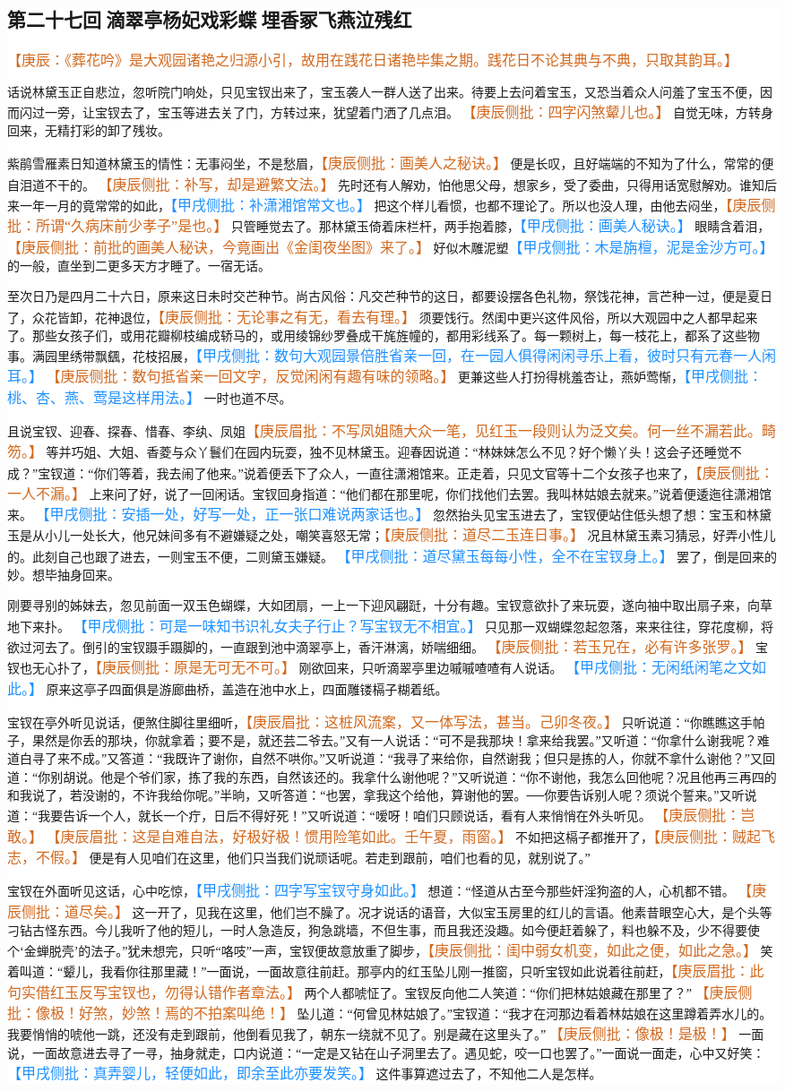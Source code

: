 <font face="黑体">



## 第二十七回  滴翠亭杨妃戏彩蝶 埋香冢飞燕泣残红

<font face="楷体" color=Chocolate size=3>【庚辰：《葬花吟》是大观园诸艳之归源小引，故用在践花日诸艳毕集之期。践花日不论其典与不典，只取其韵耳。】</font>

话说林黛玉正自悲泣，忽听院门响处，只见宝钗出来了，宝玉袭人一群人送了出来。待要上去问着宝玉，又恐当着众人问羞了宝玉不便，因而闪过一旁，让宝钗去了，宝玉等进去关了门，方转过来，犹望着门洒了几点泪。 <font face="楷体" color=Chocolate size=3>【庚辰侧批：四字闪煞颦儿也。】</font> 自觉无味，方转身回来，无精打彩的卸了残妆。

紫鹃雪雁素日知道林黛玉的情性：无事闷坐，不是愁眉，<font face="楷体" color=Chocolate size=3>【庚辰侧批：画美人之秘诀。】</font> 便是长叹，且好端端的不知为了什么，常常的便自泪道不干的。 <font face="楷体" color=Chocolate size=3>【庚辰侧批：补写，却是避繁文法。】</font> 先时还有人解劝，怕他思父母，想家乡，受了委曲，只得用话宽慰解劝。谁知后来一年一月的竟常常的如此，<font face="楷体" color=DodgerBlue size=3>【甲戌侧批：补潇湘馆常文也。】</font> 把这个样儿看惯，也都不理论了。所以也没人理，由他去闷坐，<font face="楷体" color=Chocolate size=3>【庚辰侧批：所谓“久病床前少孝子”是也。】</font> 只管睡觉去了。那林黛玉倚着床栏杆，两手抱着膝，<font face="楷体" color=DodgerBlue size=3>【甲戌侧批：画美人秘诀。】</font> 眼睛含着泪，<font face="楷体" color=Chocolate size=3>【庚辰侧批：前批的画美人秘诀，今竟画出《金闺夜坐图》来了。】</font> 好似木雕泥塑<font face="楷体" color=DodgerBlue size=3>【甲戌侧批：木是旃檀，泥是金沙方可。】</font> 的一般，直坐到二更多天方才睡了。一宿无话。

至次日乃是四月二十六日，原来这日未时交芒种节。尚古风俗：凡交芒种节的这日，都要设摆各色礼物，祭饯花神，言芒种一过，便是夏日了，众花皆卸，花神退位，<font face="楷体" color=Chocolate size=3>【庚辰侧批：无论事之有无，看去有理。】</font> 须要饯行。然闺中更兴这件风俗，所以大观园中之人都早起来了。那些女孩子们，或用花瓣柳枝编成轿马的，或用绫锦纱罗叠成干旄旌幢的，都用彩线系了。每一颗树上，每一枝花上，都系了这些物事。满园里绣带飘颻，花枝招展，<font face="楷体" color=DodgerBlue size=3>【甲戌侧批：数句大观园景倍胜省亲一回，在一园人俱得闲闲寻乐上看，彼时只有元春一人闲耳。】</font> <font face="楷体" color=Chocolate size=3>【庚辰侧批：数句抵省亲一回文字，反觉闲闲有趣有味的领略。】</font> 更兼这些人打扮得桃羞杏让，燕妒莺惭，<font face="楷体" color=DodgerBlue size=3>【甲戌侧批：桃、杏、燕、莺是这样用法。】</font> 一时也道不尽。

且说宝钗、迎春、探春、惜春、李纨、凤姐<font face="楷体" color=Chocolate size=3>【庚辰眉批：不写凤姐随大众一笔，见红玉一段则认为泛文矣。何一丝不漏若此。畸笏。】</font> 等并巧姐、大姐、香菱与众丫鬟们在园内玩耍，独不见林黛玉。迎春因说道：“林妹妹怎么不见？好个懒丫头！这会子还睡觉不成？”宝钗道：“你们等着，我去闹了他来。”说着便丢下了众人，一直往潇湘馆来。正走着，只见文官等十二个女孩子也来了，<font face="楷体" color=Chocolate size=3>【庚辰侧批：一人不漏。】</font> 上来问了好，说了一回闲话。宝钗回身指道：“他们都在那里呢，你们找他们去罢。我叫林姑娘去就来。”说着便逶迤往潇湘馆来。 <font face="楷体" color=DodgerBlue size=3>【甲戌侧批：安插一处，好写一处，正一张口难说两家话也。】</font> 忽然抬头见宝玉进去了，宝钗便站住低头想了想：宝玉和林黛玉是从小儿一处长大，他兄妹间多有不避嫌疑之处，嘲笑喜怒无常；<font face="楷体" color=Chocolate size=3>【庚辰侧批：道尽二玉连日事。】</font> 况且林黛玉素习猜忌，好弄小性儿的。此刻自己也跟了进去，一则宝玉不便，二则黛玉嫌疑。 <font face="楷体" color=DodgerBlue size=3>【甲戌侧批：道尽黛玉每每小性，全不在宝钗身上。】</font> 罢了，倒是回来的妙。想毕抽身回来。

刚要寻别的姊妹去，忽见前面一双玉色蝴蝶，大如团扇，一上一下迎风翩跹，十分有趣。宝钗意欲扑了来玩耍，遂向袖中取出扇子来，向草地下来扑。 <font face="楷体" color=DodgerBlue size=3>【甲戌侧批：可是一味知书识礼女夫子行止？写宝钗无不相宜。】</font> 只见那一双蝴蝶忽起忽落，来来往往，穿花度柳，将欲过河去了。倒引的宝钗蹑手蹑脚的，一直跟到池中滴翠亭上，香汗淋漓，娇喘细细。 <font face="楷体" color=Chocolate size=3>【庚辰侧批：若玉兄在，必有许多张罗。】</font> 宝钗也无心扑了，<font face="楷体" color=Chocolate size=3>【庚辰侧批：原是无可无不可。】</font> 刚欲回来，只听滴翠亭里边嘁嘁喳喳有人说话。 <font face="楷体" color=DodgerBlue size=3>【甲戌侧批：无闲纸闲笔之文如此。】</font> 原来这亭子四面俱是游廊曲桥，盖造在池中水上，四面雕镂槅子糊着纸。

宝钗在亭外听见说话，便煞住脚往里细听，<font face="楷体" color=Chocolate size=3>【庚辰眉批：这桩风流案，又一体写法，甚当。己卯冬夜。】</font> 只听说道：“你瞧瞧这手帕子，果然是你丢的那块，你就拿着；要不是，就还芸二爷去。”又有一人说话：“可不是我那块！拿来给我罢。”又听道：“你拿什么谢我呢？难道白寻了来不成。”又答道：“我既许了谢你，自然不哄你。”又听说道：“我寻了来给你，自然谢我；但只是拣的人，你就不拿什么谢他？”又回道：“你别胡说。他是个爷们家，拣了我的东西，自然该还的。我拿什么谢他呢？”又听说道：“你不谢他，我怎么回他呢？况且他再三再四的和我说了，若没谢的，不许我给你呢。”半晌，又听答道：“也罢，拿我这个给他，算谢他的罢。──你要告诉别人呢？须说个誓来。”又听说道：“我要告诉一个人，就长一个疔，日后不得好死！”又听说道：“嗳呀！咱们只顾说话，看有人来悄悄在外头听见。 <font face="楷体" color=Chocolate size=3>【庚辰侧批：岂敢。】</font> <font face="楷体" color=Chocolate size=3>【庚辰眉批：这是自难自法，好极好极！惯用险笔如此。壬午夏，雨窗。】</font> 不如把这槅子都推开了，<font face="楷体" color=Chocolate size=3>【庚辰侧批：贼起飞志，不假。】</font> 便是有人见咱们在这里，他们只当我们说顽话呢。若走到跟前，咱们也看的见，就别说了。”

宝钗在外面听见这话，心中吃惊，<font face="楷体" color=DodgerBlue size=3>【甲戌侧批：四字写宝钗守身如此。】</font> 想道：“怪道从古至今那些奸淫狗盗的人，心机都不错。 <font face="楷体" color=Chocolate size=3>【庚辰侧批：道尽矣。】</font> 这一开了，见我在这里，他们岂不臊了。况才说话的语音，大似宝玉房里的红儿的言语。他素昔眼空心大，是个头等刁钻古怪东西。今儿我听了他的短儿，一时人急造反，狗急跳墙，不但生事，而且我还没趣。如今便赶着躲了，料也躲不及，少不得要使个‘金蝉脱壳’的法子。”犹未想完，只听“咯吱”一声，宝钗便故意放重了脚步，<font face="楷体" color=Chocolate size=3>【庚辰侧批：闺中弱女机变，如此之便，如此之急。】</font> 笑着叫道：“颦儿，我看你往那里藏！”一面说，一面故意往前赶。那亭内的红玉坠儿刚一推窗，只听宝钗如此说着往前赶，<font face="楷体" color=Chocolate size=3>【庚辰眉批：此句实借红玉反写宝钗也，勿得认错作者章法。】</font> 两个人都唬怔了。宝钗反向他二人笑道：“你们把林姑娘藏在那里了？” <font face="楷体" color=Chocolate size=3>【庚辰侧批：像极！好煞，妙煞！焉的不拍案叫绝！】</font> 坠儿道：“何曾见林姑娘了。”宝钗道：“我才在河那边看着林姑娘在这里蹲着弄水儿的。我要悄悄的唬他一跳，还没有走到跟前，他倒看见我了，朝东一绕就不见了。别是藏在这里头了。” <font face="楷体" color=Chocolate size=3>【庚辰侧批：像极！是极！】</font> 一面说，一面故意进去寻了一寻，抽身就走，口内说道：“一定是又钻在山子洞里去了。遇见蛇，咬一口也罢了。”一面说一面走，心中又好笑：<font face="楷体" color=DodgerBlue size=3>【甲戌侧批：真弄婴儿，轻便如此，即余至此亦要发笑。】</font> 这件事算遮过去了，不知他二人是怎样。
